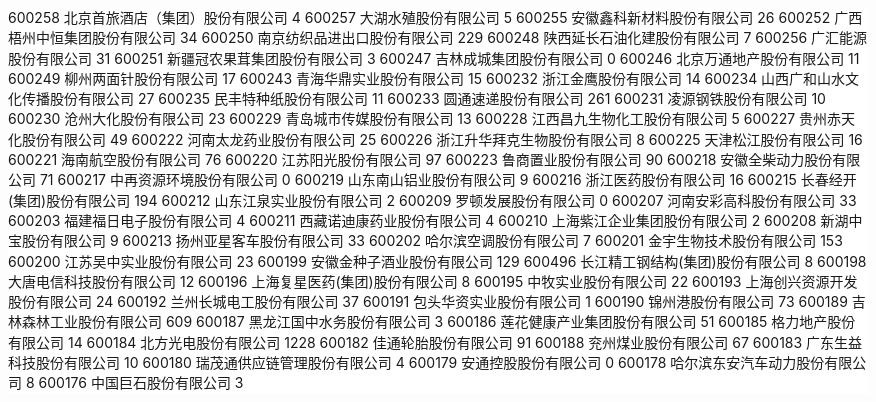 600258 北京首旅酒店（集团）股份有限公司 4
600257 大湖水殖股份有限公司 5
600255 安徽鑫科新材料股份有限公司 26
600252 广西梧州中恒集团股份有限公司 34
600250 南京纺织品进出口股份有限公司 229
600248 陕西延长石油化建股份有限公司 7
600256 广汇能源股份有限公司 31
600251 新疆冠农果茸集团股份有限公司 3
600247 吉林成城集团股份有限公司 0
600246 北京万通地产股份有限公司 11
600249 柳州两面针股份有限公司 17
600243 青海华鼎实业股份有限公司 15
600232 浙江金鹰股份有限公司 14
600234 山西广和山水文化传播股份有限公司 27
600235 民丰特种纸股份有限公司 11
600233 圆通速递股份有限公司 261
600231 凌源钢铁股份有限公司 10
600230 沧州大化股份有限公司 23
600229 青岛城市传媒股份有限公司 13
600228 江西昌九生物化工股份有限公司 5
600227 贵州赤天化股份有限公司 49
600222 河南太龙药业股份有限公司 25
600226 浙江升华拜克生物股份有限公司 8
600225 天津松江股份有限公司 16
600221 海南航空股份有限公司 76
600220 江苏阳光股份有限公司 97
600223 鲁商置业股份有限公司 90
600218 安徽全柴动力股份有限公司 71
600217 中再资源环境股份有限公司 0
600219 山东南山铝业股份有限公司 9
600216 浙江医药股份有限公司 16
600215 长春经开(集团)股份有限公司 194
600212 山东江泉实业股份有限公司 2
600209 罗顿发展股份有限公司 0
600207 河南安彩高科股份有限公司 33
600203 福建福日电子股份有限公司 4
600211 西藏诺迪康药业股份有限公司 4
600210 上海紫江企业集团股份有限公司 2
600208 新湖中宝股份有限公司 9
600213 扬州亚星客车股份有限公司 33
600202 哈尔滨空调股份有限公司 7
600201 金宇生物技术股份有限公司 153
600200 江苏吴中实业股份有限公司 23
600199 安徽金种子酒业股份有限公司 129
600496 长江精工钢结构(集团)股份有限公司 8
600198 大唐电信科技股份有限公司 12
600196 上海复星医药(集团)股份有限公司 8
600195 中牧实业股份有限公司 22
600193 上海创兴资源开发股份有限公司 24
600192 兰州长城电工股份有限公司 37
600191 包头华资实业股份有限公司 1
600190 锦州港股份有限公司 73
600189 吉林森林工业股份有限公司 609
600187 黑龙江国中水务股份有限公司 3
600186 莲花健康产业集团股份有限公司 51
600185 格力地产股份有限公司 14
600184 北方光电股份有限公司 1228
600182 佳通轮胎股份有限公司 91
600188 兖州煤业股份有限公司 67
600183 广东生益科技股份有限公司 10
600180 瑞茂通供应链管理股份有限公司 4
600179 安通控股股份有限公司 0
600178 哈尔滨东安汽车动力股份有限公司 8
600176 中国巨石股份有限公司 3